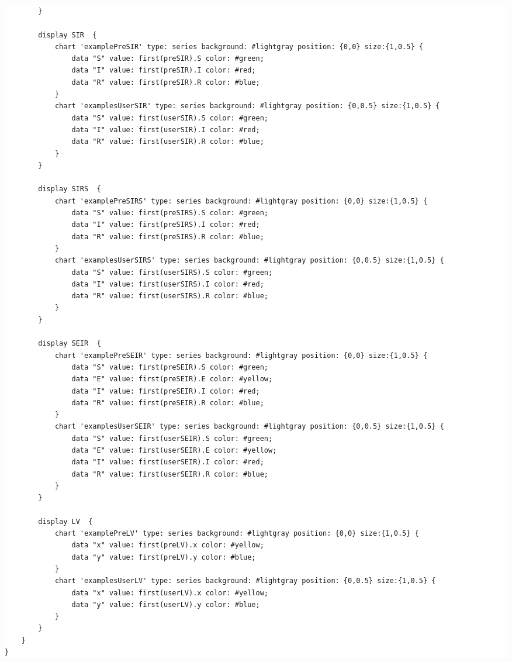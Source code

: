 ```
		}
		
		display SIR  {
			chart 'examplePreSIR' type: series background: #lightgray position: {0,0} size:{1,0.5} {
				data "S" value: first(preSIR).S color: #green;
				data "I" value: first(preSIR).I color: #red;
				data "R" value: first(preSIR).R color: #blue;
			}
			chart 'examplesUserSIR' type: series background: #lightgray position: {0,0.5} size:{1,0.5} {
				data "S" value: first(userSIR).S color: #green;
				data "I" value: first(userSIR).I color: #red;
				data "R" value: first(userSIR).R color: #blue;
			}			
		}

		display SIRS  {
			chart 'examplePreSIRS' type: series background: #lightgray position: {0,0} size:{1,0.5} {
				data "S" value: first(preSIRS).S color: #green;
				data "I" value: first(preSIRS).I color: #red;
				data "R" value: first(preSIRS).R color: #blue;
			}
			chart 'examplesUserSIRS' type: series background: #lightgray position: {0,0.5} size:{1,0.5} {
				data "S" value: first(userSIRS).S color: #green;
				data "I" value: first(userSIRS).I color: #red;
				data "R" value: first(userSIRS).R color: #blue;
			}			
		}

		display SEIR  {
			chart 'examplePreSEIR' type: series background: #lightgray position: {0,0} size:{1,0.5} {
				data "S" value: first(preSEIR).S color: #green;
				data "E" value: first(preSEIR).E color: #yellow;
				data "I" value: first(preSEIR).I color: #red;
				data "R" value: first(preSEIR).R color: #blue;
			}
			chart 'examplesUserSEIR' type: series background: #lightgray position: {0,0.5} size:{1,0.5} {
				data "S" value: first(userSEIR).S color: #green;
				data "E" value: first(userSEIR).E color: #yellow;				
				data "I" value: first(userSEIR).I color: #red;
				data "R" value: first(userSEIR).R color: #blue;
			}
		}

		display LV  {
			chart 'examplePreLV' type: series background: #lightgray position: {0,0} size:{1,0.5} {
				data "x" value: first(preLV).x color: #yellow;
				data "y" value: first(preLV).y color: #blue;
			}
			chart 'examplesUserLV' type: series background: #lightgray position: {0,0.5} size:{1,0.5} {
				data "x" value: first(userLV).x color: #yellow;
				data "y" value: first(userLV).y color: #blue;
			}			
		}						
	}
}

```